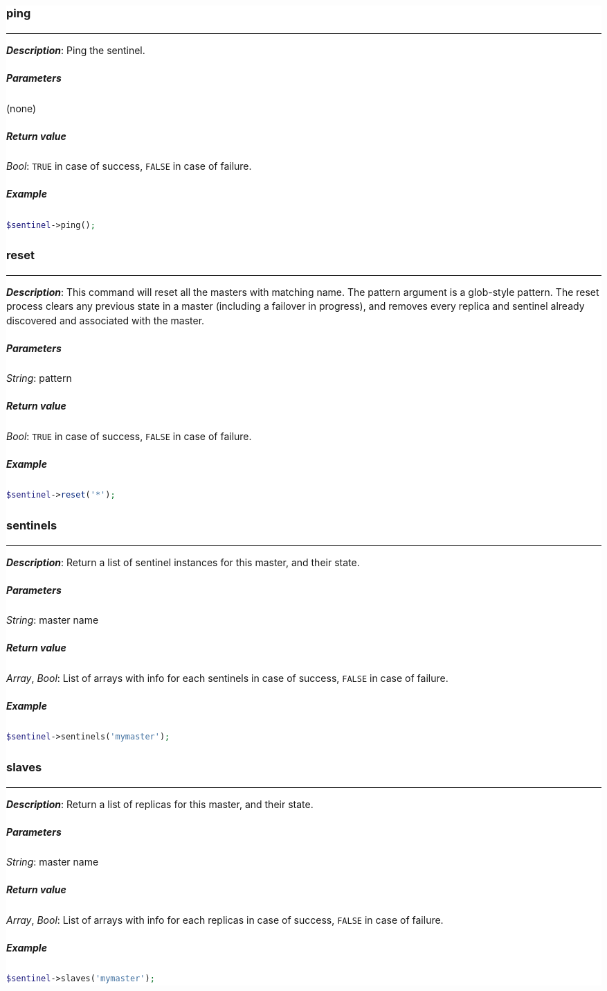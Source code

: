 ### ping
-----
_**Description**_: Ping the sentinel.

##### *Parameters*
(none)

##### *Return value*
*Bool*: `TRUE` in case of success, `FALSE` in case of failure.

##### *Example*
~~~php
$sentinel->ping();
~~~

### reset
-----
_**Description**_: This command will reset all the masters with matching name. The pattern argument is a glob-style pattern. The reset process clears any previous state in a master (including a failover in progress), and removes every replica and sentinel already discovered and associated with the master.

##### *Parameters*
*String*: pattern

##### *Return value*
*Bool*: `TRUE` in case of success, `FALSE` in case of failure.

##### *Example*
~~~php
$sentinel->reset('*');
~~~

### sentinels
-----
_**Description**_: Return a list of sentinel instances for this master, and their state.

##### *Parameters*
*String*: master name

##### *Return value*
*Array*, *Bool*: List of arrays with info for each sentinels in case of success, `FALSE` in case of failure.

##### *Example*
~~~php
$sentinel->sentinels('mymaster');
~~~

### slaves
-----
_**Description**_: Return a list of replicas for this master, and their state.

##### *Parameters*
*String*: master name

##### *Return value*
*Array*, *Bool*: List of arrays with info for each replicas in case of success, `FALSE` in case of failure.

##### *Example*
~~~php
$sentinel->slaves('mymaster');
~~~
